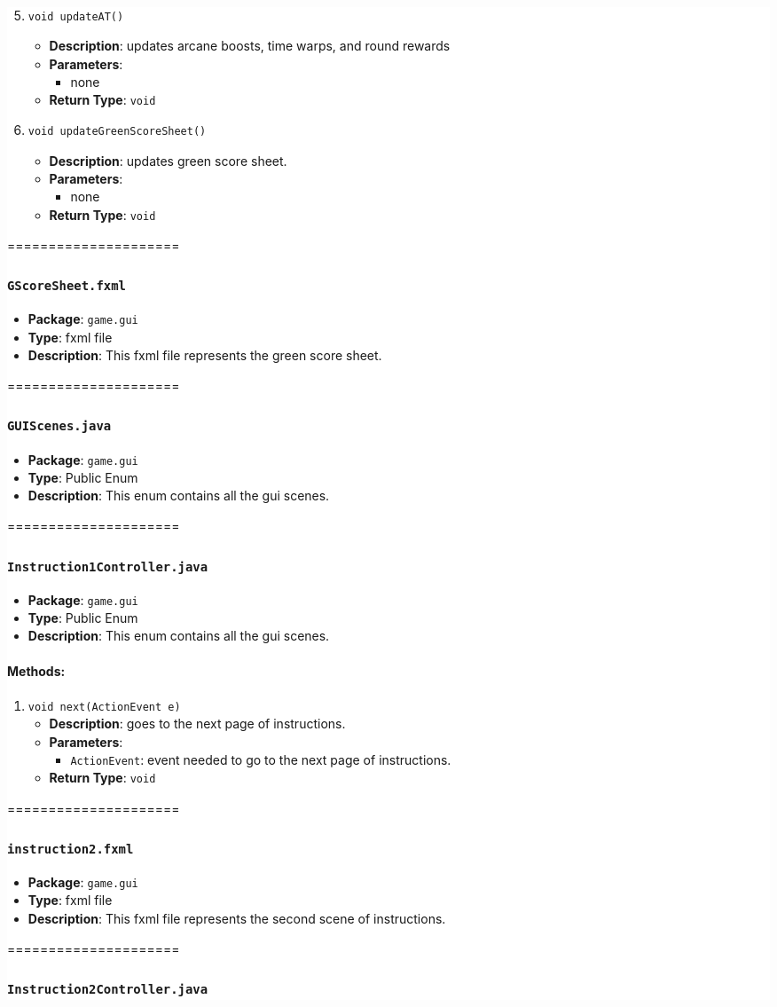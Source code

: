 5. `void updateAT()`
   - **Description**: updates arcane boosts, time warps, and round rewards
   - **Parameters**:
     - none
   - **Return Type**: `void`

6. `void updateGreenScoreSheet()`
   - **Description**: updates green score sheet.
   - **Parameters**:
     - none
   - **Return Type**: `void`

=====================

### `GScoreSheet.fxml`

- **Package**: `game.gui`
- **Type**: fxml file
- **Description**: This fxml file represents the green score sheet.

=====================

### `GUIScenes.java`

- **Package**: `game.gui`
- **Type**: Public Enum
- **Description**: This enum contains all the gui scenes.

=====================

### `Instruction1Controller.java`

- **Package**: `game.gui`
- **Type**: Public Enum
- **Description**: This enum contains all the gui scenes.

#### Methods:

1. `void next(ActionEvent e)`
   - **Description**: goes to the next page of instructions.
   - **Parameters**:
     - `ActionEvent`: event needed to go to the next page of instructions.
   - **Return Type**: `void`

=====================

### `instruction2.fxml`

- **Package**: `game.gui`
- **Type**: fxml file
- **Description**: This fxml file represents the second scene of instructions.

=====================

### `Instruction2Controller.java`
